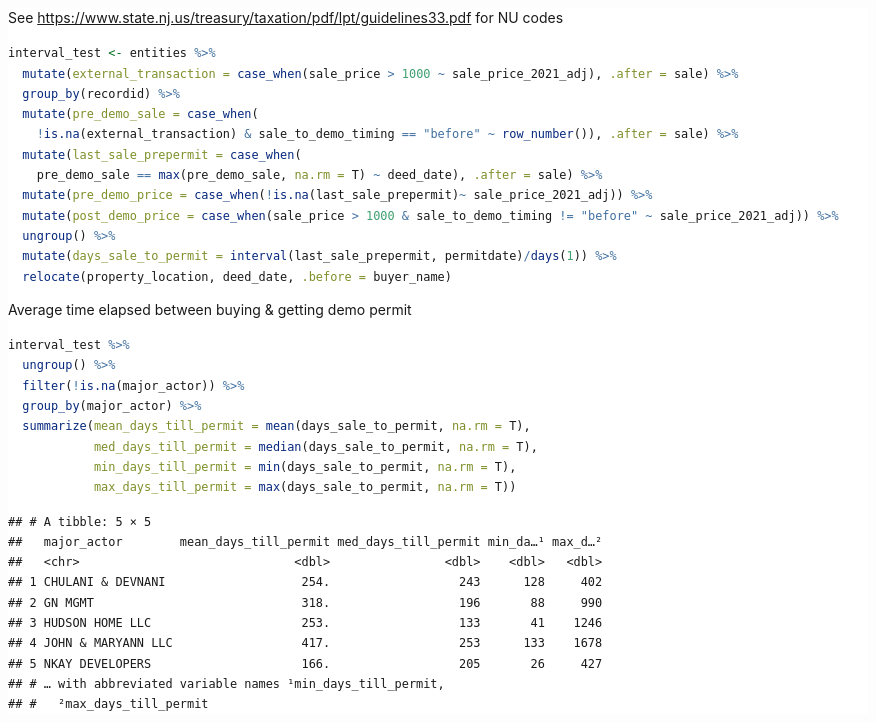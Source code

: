 See <https://www.state.nj.us/treasury/taxation/pdf/lpt/guidelines33.pdf>
for NU codes

``` r
interval_test <- entities %>% 
  mutate(external_transaction = case_when(sale_price > 1000 ~ sale_price_2021_adj), .after = sale) %>% 
  group_by(recordid) %>% 
  mutate(pre_demo_sale = case_when(
    !is.na(external_transaction) & sale_to_demo_timing == "before" ~ row_number()), .after = sale) %>% 
  mutate(last_sale_prepermit = case_when(
    pre_demo_sale == max(pre_demo_sale, na.rm = T) ~ deed_date), .after = sale) %>%
  mutate(pre_demo_price = case_when(!is.na(last_sale_prepermit)~ sale_price_2021_adj)) %>% 
  mutate(post_demo_price = case_when(sale_price > 1000 & sale_to_demo_timing != "before" ~ sale_price_2021_adj)) %>% 
  ungroup() %>% 
  mutate(days_sale_to_permit = interval(last_sale_prepermit, permitdate)/days(1)) %>% 
  relocate(property_location, deed_date, .before = buyer_name)
```

Average time elapsed between buying & getting demo permit

``` r
interval_test %>% 
  ungroup() %>% 
  filter(!is.na(major_actor)) %>%
  group_by(major_actor) %>% 
  summarize(mean_days_till_permit = mean(days_sale_to_permit, na.rm = T),
            med_days_till_permit = median(days_sale_to_permit, na.rm = T),
            min_days_till_permit = min(days_sale_to_permit, na.rm = T),
            max_days_till_permit = max(days_sale_to_permit, na.rm = T))
```

    ## # A tibble: 5 × 5
    ##   major_actor        mean_days_till_permit med_days_till_permit min_da…¹ max_d…²
    ##   <chr>                              <dbl>                <dbl>    <dbl>   <dbl>
    ## 1 CHULANI & DEVNANI                   254.                  243      128     402
    ## 2 GN MGMT                             318.                  196       88     990
    ## 3 HUDSON HOME LLC                     253.                  133       41    1246
    ## 4 JOHN & MARYANN LLC                  417.                  253      133    1678
    ## 5 NKAY DEVELOPERS                     166.                  205       26     427
    ## # … with abbreviated variable names ¹​min_days_till_permit,
    ## #   ²​max_days_till_permit

